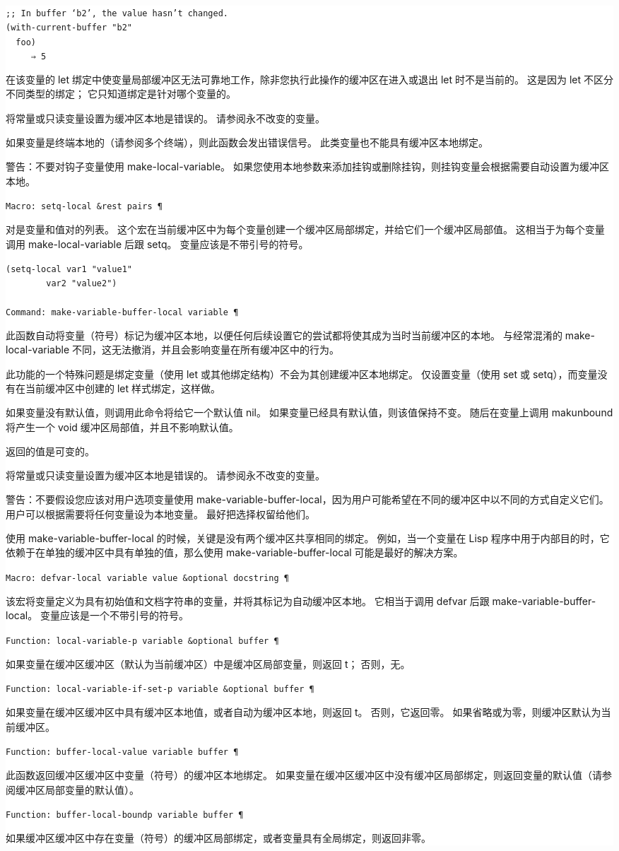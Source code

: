     
    ;; In buffer ‘b2’, the value hasn’t changed.
    (with-current-buffer "b2"
      foo)
         ⇒ 5

在该变量的 let 绑定中使变量局部缓冲区无法可靠地工作，除非您执行此操作的缓冲区在进入或退出 let 时不是当前的。  这是因为 let 不区分不同类型的绑定；  它只知道绑定是针对哪个变量的。

将常量或只读变量设置为缓冲区本地是错误的。  请参阅永不改变的变量。

如果变量是终端本地的（请参阅多个终端），则此函数会发出错误信号。  此类变量也不能具有缓冲区本地绑定。

警告：不要对钩子变量使用 make-local-variable。  如果您使用本地参数来添加挂钩或删除挂钩，则挂钩变量会根据需要自动设置为缓冲区本地。 

    Macro: setq-local &rest pairs ¶

对是变量和值对的列表。  这个宏在当前缓冲区中为每个变量创建一个缓冲区局部绑定，并给它们一个缓冲区局部值。  这相当于为每个变量调用 make-local-variable 后跟 setq。  变量应该是不带引号的符号。

    (setq-local var1 "value1"
    	    var2 "value2")

    Command: make-variable-buffer-local variable ¶

此函数自动将变量（符号）标记为缓冲区本地，以便任何后续设置它的尝试都将使其成为当时当前缓冲区的本地。  与经常混淆的 make-local-variable 不同，这无法撤消，并且会影响变量在所有缓冲区中的行为。

此功能的一个特殊问题是绑定变量（使用 let 或其他绑定结构）不会为其创建缓冲区本地绑定。  仅设置变量（使用 set 或 setq），而变量没有在当前缓冲区中创建的 let 样式绑定，这样做。

如果变量没有默认值，则调用此命令将给它一个默认值 nil。  如果变量已经具有默认值，则该值保持不变。  随后在变量上调用 makunbound 将产生一个 void 缓冲区局部值，并且不影响默认值。

返回的值是可变的。

将常量或只读变量设置为缓冲区本地是错误的。  请参阅永不改变的变量。

警告：不要假设您应该对用户选项变量使用 make-variable-buffer-local，因为用户可能希望在不同的缓冲区中以不同的方式自定义它们。  用户可以根据需要将任何变量设为本地变量。  最好把选择权留给他们。

使用 make-variable-buffer-local 的时候，关键是没有两个缓冲区共享相同的绑定。  例如，当一个变量在 Lisp 程序中用于内部目的时，它依赖于在单独的缓冲区中具有单独的值，那么使用 make-variable-buffer-local 可能是最好的解决方案。 

    Macro: defvar-local variable value &optional docstring ¶

该宏将变量定义为具有初始值和文档字符串的变量，并将其标记为自动缓冲区本地。  它相当于调用 defvar 后跟 make-variable-buffer-local。  变量应该是一个不带引号的符号。 

    Function: local-variable-p variable &optional buffer ¶

如果变量在缓冲区缓冲区（默认为当前缓冲区）中是缓冲区局部变量，则返回 t；  否则，无。 

    Function: local-variable-if-set-p variable &optional buffer ¶

如果变量在缓冲区缓冲区中具有缓冲区本地值，或者自动为缓冲区本地，则返回 t。  否则，它返回零。  如果省略或为零，则缓冲区默认为当前缓冲区。 

    Function: buffer-local-value variable buffer ¶

此函数返回缓冲区缓冲区中变量（符号）的缓冲区本地绑定。  如果变量在缓冲区缓冲区中没有缓冲区局部绑定，则返回变量的默认值（请参阅缓冲区局部变量的默认值）。 

    Function: buffer-local-boundp variable buffer ¶

如果缓冲区缓冲区中存在变量（符号）的缓冲区局部绑定，或者变量具有全局绑定，则返回非零。 
